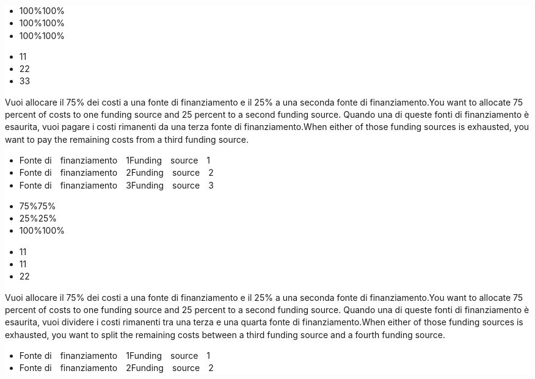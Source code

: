 <td><ul>
<li><span data-ttu-id="5a185-151">100%</span><span class="sxs-lookup"><span data-stu-id="5a185-151">100%</span></span></li>
<li><span data-ttu-id="5a185-152">100%</span><span class="sxs-lookup"><span data-stu-id="5a185-152">100%</span></span></li>
<li><span data-ttu-id="5a185-153">100%</span><span class="sxs-lookup"><span data-stu-id="5a185-153">100%</span></span></li>
</ul></td>
<td><ul>
<li><span data-ttu-id="5a185-154">1</span><span class="sxs-lookup"><span data-stu-id="5a185-154">1</span></span></li>
<li><span data-ttu-id="5a185-155">2</span><span class="sxs-lookup"><span data-stu-id="5a185-155">2</span></span></li>
<li><span data-ttu-id="5a185-156">3</span><span class="sxs-lookup"><span data-stu-id="5a185-156">3</span></span></li>
</ul></td>
</tr>
<tr class="odd">
<td><span data-ttu-id="5a185-157">Vuoi allocare il 75% dei costi a una fonte di finanziamento e il 25% a una seconda fonte di finanziamento.</span><span class="sxs-lookup"><span data-stu-id="5a185-157">You want to allocate 75 percent of costs to one funding source and 25 percent to a second funding source.</span></span> <span data-ttu-id="5a185-158">Quando una di queste fonti di finanziamento è esaurita, vuoi pagare i costi rimanenti da una terza fonte di finanziamento.</span><span class="sxs-lookup"><span data-stu-id="5a185-158">When either of those funding sources is exhausted, you want to pay the remaining costs from a third funding source.</span></span></td>
<td><ul>
<li><span data-ttu-id="5a185-159">Fonte di　finanziamento　1</span><span class="sxs-lookup"><span data-stu-id="5a185-159">Funding　source　1</span></span></li>
<li><span data-ttu-id="5a185-160">Fonte di　finanziamento　2</span><span class="sxs-lookup"><span data-stu-id="5a185-160">Funding　source　2</span></span></li>
<li><span data-ttu-id="5a185-161">Fonte di　finanziamento　3</span><span class="sxs-lookup"><span data-stu-id="5a185-161">Funding　source　3</span></span></li>
</ul></td>
<td><ul>
<li><span data-ttu-id="5a185-162">75%</span><span class="sxs-lookup"><span data-stu-id="5a185-162">75%</span></span></li>
<li><span data-ttu-id="5a185-163">25%</span><span class="sxs-lookup"><span data-stu-id="5a185-163">25%</span></span></li>
<li><span data-ttu-id="5a185-164">100%</span><span class="sxs-lookup"><span data-stu-id="5a185-164">100%</span></span></li>
</ul></td>
<td><ul>
<li><span data-ttu-id="5a185-165">1</span><span class="sxs-lookup"><span data-stu-id="5a185-165">1</span></span></li>
<li><span data-ttu-id="5a185-166">1</span><span class="sxs-lookup"><span data-stu-id="5a185-166">1</span></span></li>
<li><span data-ttu-id="5a185-167">2</span><span class="sxs-lookup"><span data-stu-id="5a185-167">2</span></span></li>
</ul></td>
</tr>
<tr class="even">
<td><span data-ttu-id="5a185-168">Vuoi allocare il 75% dei costi a una fonte di finanziamento e il 25% a una seconda fonte di finanziamento.</span><span class="sxs-lookup"><span data-stu-id="5a185-168">You want to allocate 75 percent of costs to one funding source and 25 percent to a second funding source.</span></span> <span data-ttu-id="5a185-169">Quando una di queste fonti di finanziamento è esaurita, vuoi dividere i costi rimanenti tra una terza e una quarta fonte di finanziamento.</span><span class="sxs-lookup"><span data-stu-id="5a185-169">When either of those funding sources is exhausted, you want to split the remaining costs between a third funding source and a fourth funding source.</span></span></td>
<td><ul>
<li><span data-ttu-id="5a185-170">Fonte di　finanziamento　1</span><span class="sxs-lookup"><span data-stu-id="5a185-170">Funding　source　1</span></span></li>
<li><span data-ttu-id="5a185-171">Fonte di　finanziamento　2</span><span class="sxs-lookup"><span data-stu-id="5a185-171">Funding　source　2</span></span></li>